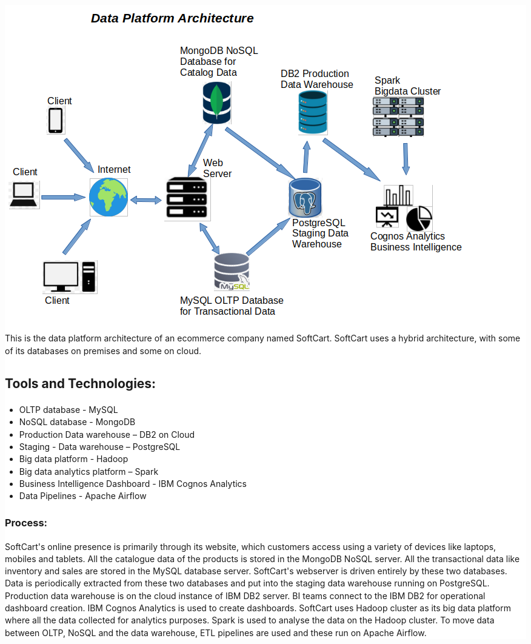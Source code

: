   ![alt text](https://github.com/bky201/Data_Engineering_Capstone_Project/blob/main/Data-Platform.png)
  
  This is the data platform architecture of an ecommerce company named SoftCart. SoftCart uses a hybrid architecture, with some of its databases on premises and some on cloud.

  ## Tools and Technologies:
* OLTP database - MySQL
* NoSQL database - MongoDB
* Production Data warehouse – DB2 on Cloud
* Staging - Data warehouse – PostgreSQL
* Big data platform - Hadoop
* Big data analytics platform – Spark
* Business Intelligence Dashboard - IBM Cognos Analytics
* Data Pipelines - Apache Airflow

### Process:
SoftCart's online presence is primarily through its website, which customers access using a variety of devices like laptops, mobiles and tablets. All the catalogue data of the products is stored in the MongoDB NoSQL server. All the transactional data like inventory and sales are stored in the MySQL database server. SoftCart's webserver is driven entirely by these two databases. Data is periodically extracted from these two databases and put into the staging data warehouse running on PostgreSQL. Production data warehouse is on the cloud instance of IBM DB2 server. BI teams connect to the IBM DB2 for operational dashboard creation. IBM Cognos Analytics is used to create dashboards. SoftCart uses Hadoop cluster as its big data platform where all the data collected for analytics purposes. Spark is used to analyse the data on the Hadoop cluster. To move data between OLTP, NoSQL and the data warehouse, ETL pipelines are used and these run on Apache Airflow.
